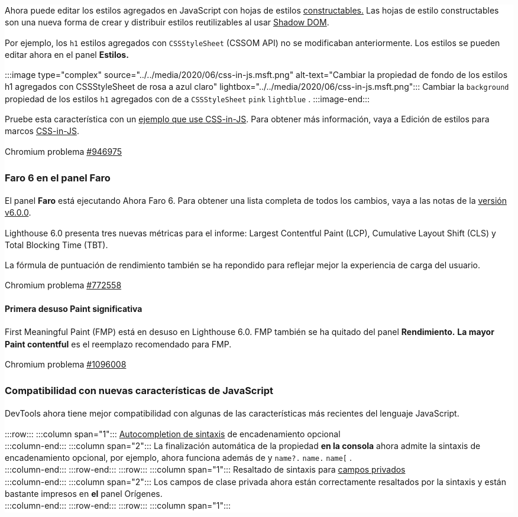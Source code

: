 Ahora puede editar los estilos agregados en JavaScript con hojas de estilos [constructables.][WicgConstructStylesheet]  Las hojas de estilo constructables son una nueva forma de crear y distribuir estilos reutilizables al usar [Shadow DOM][MdnShadowDom].  

Por ejemplo, los `h1` estilos agregados con `CSSStyleSheet` \(CSSOM API\) no se modificaban anteriormente.  Los estilos se pueden editar ahora en el panel **Estilos.**  

:::image type="complex" source="../../media/2020/06/css-in-js.msft.png" alt-text="Cambiar la propiedad de fondo de los estilos h1 agregados con CSSStyleSheet de rosa a azul claro" lightbox="../../media/2020/06/css-in-js.msft.png":::
   Cambiar la `background` propiedad de los estilos `h1` agregados con de a `CSSStyleSheet` `pink` `lightblue` .
:::image-end:::  

Pruebe esta característica con un [ejemplo que use CSS-in-JS][CodepenZoherghadyaliAbdgrpz].  Para obtener más información, vaya a Edición de estilos para marcos [CSS-in-JS][CssInJs].

Chromium problema [#946975][CR946975]  

### <a name="lighthouse-6-in-the-lighthouse-panel"></a>Faro 6 en el panel Faro  

El panel **Faro** está ejecutando Ahora Faro 6.  Para obtener una lista completa de todos los cambios, vaya a las notas de la [versión v6.0.0][GithubGoogleChromeLighthouse600].  

Lighthouse 6.0 presenta tres nuevas métricas para el informe: Largest Contentful Paint \(LCP\), Cumulative Layout Shift \(CLS\) y Total Blocking Time \(TBT\).  

La fórmula de puntuación de rendimiento también se ha repondido para reflejar mejor la experiencia de carga del usuario.  

Chromium problema [#772558][CR772558]  

#### <a name="first-meaningful-paint-deprecation"></a>Primera desuso Paint significativa  

First Meaningful Paint \(FMP\) está en desuso en Lighthouse 6.0.  FMP también se ha quitado del panel **Rendimiento.**  **La mayor Paint contentful** es el reemplazo recomendado para FMP.    

  
  

Chromium problema [#1096008][CR1096008]  

### <a name="support-for-new-javascript-features"></a>Compatibilidad con nuevas características de JavaScript  

DevTools ahora tiene mejor compatibilidad con algunas de las características más recientes del lenguaje JavaScript.  

:::row:::
   :::column span="1":::
      [Autocompletion de sintaxis][V8DevOptionalChaining] de encadenamiento opcional  
   :::column-end:::
   :::column span="2":::
      La finalización automática de la propiedad **en la consola** ahora admite la sintaxis de encadenamiento opcional, por ejemplo, ahora funciona además de y  `name?.` `name.` `name[` .  
   :::column-end:::
:::row-end:::
:::row:::
   :::column span="1":::
      Resaltado de sintaxis para [campos privados][V8DevClassFieldsPrivate]  
   :::column-end:::
   :::column span="2":::
      Los campos de clase privada ahora están correctamente resaltados por la sintaxis y están bastante impresos en **el** panel Orígenes.  
   :::column-end:::
:::row-end:::
:::row:::
   :::column span="1":::

[CssInJs]: ../../../css/css-in-js.md "Edición de estilos para marcos CSS-in-JS | Microsoft Docs"
[DevtoolsIndex]: ../../../index.md "Microsoft Edge (Chromium) Developer Tools | Microsoft Docs"  
[DevtoolsCommandMenu]: ../../../command-menu.md "Ejecutar comandos con el Microsoft Edge de comandos DevTools | Microsoft Docs"
[DevtoolsCustomizeIndexDrawer]: ../../../customize/index.md#drawer "Drawer: personalice Microsoft Edge DevTools | Microsoft Docs"
[DevtoolsExperimentalFeaturesTurnOn]: ../../../experimental-features/index.md#turn-on-experimental-features "Activar características experimentales: características experimentales | Microsoft Docs"  
[DevtoolsIssues]: ../../../issues/index.md "Buscar y solucionar problemas con la herramienta Problemas | Microsoft Docs"
[DevtoolsSourcesIndexUsingEditorPaneToViewEditFiles]: ../../../sources/index.md#using-the-editor-pane-to-view-or-edit-files "Uso del panel Editor para ver o editar archivos: Información general del panel orígenes | Microsoft Docs"  
[DevtoolsNetworkIndexLogActivity]: ../../../network/index.md#log-network-activity "Actividad de red de registro: inspeccionar la actividad de red en Microsoft Edge DevTools | Microsoft Docs"
[CodepenZoherghadyaliAbdgrpz]: https://codepen.io/zoherghadyali/full/abdGrPZ "Edición de estilos para marcos CSS-in-JS | CodePen"
[CodepenZoherghadyaliZyrjgdJ]: https://codepen.io/zoherghadyali/full/zYrjgdJ "Enviar mensajes duplicados a la consola | CodePen"
[CodepenRachelweilYzwBzKM]: https://codepen.io/hxlnt/full/YzwBzKM "Ejemplo de planificador de cuadrícula CSS | CodePen"
[CRIssuesList]: https://bugs.chromium.org/p/chromium/issues/list "Errores de Chromium"  
[CR772558]: https://crbug.com/772558 "DevTools: actualizar a la versión más reciente de | Chromium errores"  
[CR800028]: https://crbug.com/800028 "Acceso directo de línea duplicada en el editor de Herramientas de desarrollador que no funciona después de actualizar Chrome | Chromium errores"  
[CR912581]: https://crbug.com/912581 "Exponer los scripts almacenados en caché por V8 en DevTools/about:tracing | Chromium errores"  
[CR946975]: https://crbug.com/946975 "La barra lateral de estilos de DevTools no funciona con hojas de estilos construidas | Chromium errores"  
[CR955497]: https://crbug.com/955497 "Menú contextual de icono de aplicación para PWAs | Chromium errores"  
[CR974550]: https://crbug.com/974550 "Error de coincidencia de métricas entre el panel Perf y performanceObserver | Chromium errores"  
[CR1041830]: https://crbug.com/1041830 "Mejorar los colores de los puntos de interrupción | Chromium errores"  
[CR1055875]: https://crbug.com/1055875 "El valor de la configuración de consola Solo contexto seleccionado no persiste después de cerrar y volver a abrir herramientas de | Chromium errores"  
[CR1066579]: https://crbug.com/1066579 "DevTools: mostrar la escala de tiempo de recuperación de ServiceWorkers por solicitud en el panel DevTools | Chromium errores"  
[CR1071432]: https://crbug.com/1071432 "Wasm Basic Developer Experience | Chromium errores"  
[CR1073899]: https://crbug.com/1073899 "La pestaña Estilo calculado desaparece en modo de respuesta | Chromium errores"  
[CR1073903]: https://crbug.com/1073903 "DevTools: el resaltado de sintaxis no funciona con campos privados | Chromium errores"  
[CR1082963]: https://crbug.com/1082963 "No se puede deshabilitar el comportamiento de mensajes similares de grupo de la consola | Chromium errores"  
[CR1083214]: https://crbug.com/1083214 "acorn no admite cadenas opcionales | Chromium errores"  
[CR1083797]: https://crbug.com/1083797 "Se ha roto la impresión bastante para la | Chromium errores"  
[CR1096008]: https://crbug.com/1096008 "Quitar FMP | Chromium errores"  
[CR1047356]: https://crbug.com/1047356 "Herramientas CSS Grid/Flexbox/Table | Chromium errores"  
[CR1093687]: https://crbug.com/1093687 "Crear herramienta para crear y reproducir solicitudes de red sintéticas | Chromium errores"  
[CR1070378]: https://crbug.com/1070378 "Integrar webhint en DevTools | Chromium errores"  
[CR1069404]: https://crbug.com/1069404 "Los elementos emergentes del widget [Herramientas de desarrollo] son demasiado estrechos | Chromium errores"  
[CR897944]: https://crbug.com/897944 "Paneles de devtool arrastrables | Chromium errores"
[GithubGoogleChromeLighthouse600]: https://github.com/GoogleChrome/lighthouse/releases/tag/v6.0.0 "v6.0.0: GoogleChrome/lighthouse | GitHub"  
[GitHubMicrosoftDocsEdgeDeveloperNewIssue]: https://github.com/MicrosoftDocs/edge-developer/issues/new?title=[DevTools%20Docs%20Feedback] "Nuevo problema: MicrosoftDocs/edge-developer"  
[MdnShadowDom]: https://developer.mozilla.org/docs/Web/Web_Components/Using_shadow_DOM "Uso de dom de sombra | MDN"
[MicrosoftEdgePreviewChannels]: https://www.microsoftedgeinsider.com/download/ "Canales de vista previa de Microsoft Edge"  
[VisualStudio]: https://visualstudio.microsoft.com/ "Visual Studio"
[VisualStudioCode]: https://code.visualstudio.com/ "Visual Studio Code"  
[CsswgDraftsCssom]: https://drafts.csswg.org/cssom "Modelo de objetos CSS (CSSOM) | Borradores del editor de grupo de trabajo CSS de W3C"  
[PostTweetEdgeDevTools]: https://twitter.com/intent/tweet?text=@EdgeDevTools "@EdgeDevTools | Publicar un tweet"  
[EdgeDevToolsTwitterAccount]: https://twitter.com/EdgeDevTools "Cuenta de Twitter de @EdgeDevTools"  
[V8DevClassFieldsPrivate]: https://v8.dev/features/class-fields#private-class-fields "Campos de clase privada: campos de clase pública y privada | V8. Desarrollo"  
[V8DevCodeCaching]: https://v8.dev/blog/code-caching-for-devs "Almacenamiento en caché de código para desarrolladores de JavaScript | V8. Desarrollo"  
[V8DevNullishCoalescing]: https://v8.dev/features/nullish-coalescing "Nullish coalescing | V8. Desarrollo"  
[V8DevOptionalChaining]: https://v8.dev/features/optional-chaining "Cadenas opcionales | V8. Desarrollo"  
[WebhintMain]: https://webhint.io "webhint"  
[WicgConstructStylesheet]: https://wicg.github.io/construct-stylesheets/ "Objetos de hoja de estilos | Web Incubator CG"
[TheWebWeWant]: https://webwewant.fyi/ "La web que queremos"  
[CCA4IL]: https://creativecommons.org/licenses/by/4.0  
[CCby4Image]: https://i.creativecommons.org/l/by/4.0/88x31.png  
[GoogleSitePolicies]: https://developers.google.com/terms/site-policies  
[JecelynYeen]: https://developers.google.com/web/resources/contributors#jecelyn-yeen  
[KayceBasques]: https://developers.google.com/web/resources/contributors#kayce-basques  